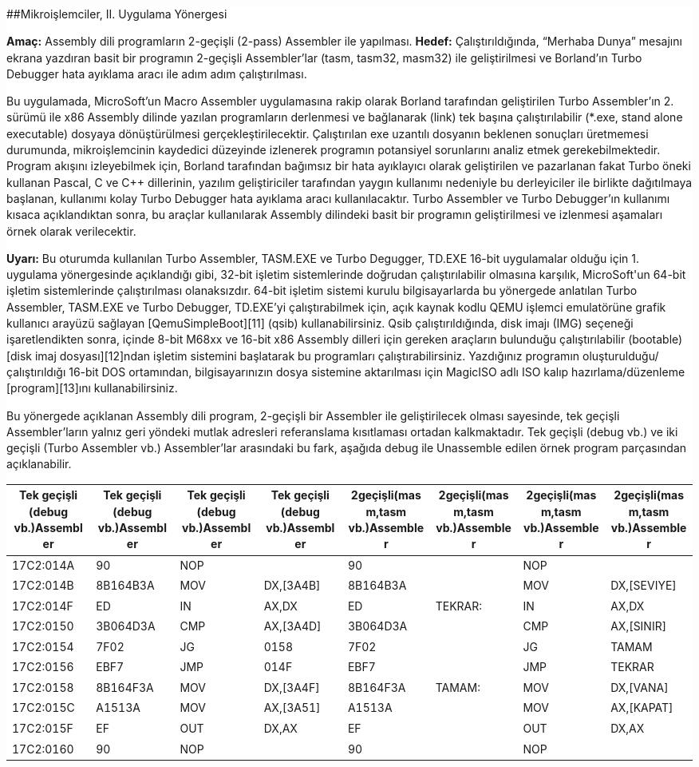 ##Mikroişlemciler, II. Uygulama Yönergesi

**Amaç:** Assembly dili programların 2-geçişli (2-pass) Assembler ile yapılması.
**Hedef:** Çalıştırıldığında, “Merhaba Dunya” mesajını ekrana yazdıran basit bir programın 2-geçişli Assembler’lar (tasm, tasm32, masm32) ile geliştirilmesi ve Borland’ın Turbo Debugger hata ayıklama aracı ile adım adım çalıştırılması.



Bu uygulamada, MicroSoft’un Macro Assembler uygulamasına rakip olarak Borland tarafından geliştirilen Turbo Assembler’ın 2. sürümü ile x86 Assembly dilinde yazılan programların derlenmesi ve bağlanarak (link) tek başına çalıştırılabilir (\*.exe, stand alone executable) dosyaya dönüştürülmesi gerçekleştirilecektir. Çalıştırılan exe uzantılı dosyanın beklenen sonuçları üretmemesi durumunda, mikroişlemcinin kaydedici düzeyinde izlenerek programın potansiyel sorunlarını analiz etmek gerekebilmektedir. Program akışını izleyebilmek için, Borland tarafından bağımsız bir hata ayıklayıcı olarak geliştirilen ve pazarlanan fakat Turbo öneki kullanan Pascal, C ve C++ dillerinin, yazılım geliştiriciler tarafından yaygın kullanımı nedeniyle bu derleyiciler ile birlikte dağıtılmaya başlanan, kullanımı kolay Turbo Debugger hata ayıklama aracı kullanılacaktır. Turbo Assembler ve Turbo Debugger’ın kullanımı kısaca açıklandıktan sonra, bu araçlar kullanılarak Assembly dilindeki basit bir programın geliştirilmesi ve izlenmesi aşamaları örnek olarak verilecektir.


**Uyarı:** Bu oturumda kullanılan Turbo Assembler, TASM.EXE ve Turbo Degugger, TD.EXE 16-bit uygulamalar olduğu için 1. uygulama yönergesinde açıklandığı gibi, 32-bit işletim sistemlerinde doğrudan çalıştırılabilir olmasına karşılık, MicroSoft'un 64-bit işletim sistemlerinde çalıştırılması olanaksızdır. 64-bit işletim sistemi kurulu bilgisayarlarda bu yönergede anlatılan Turbo Assembler, TASM.EXE ve Turbo Debugger, TD.EXE’yi çalıştırabilmek için, açık kaynak kodlu QEMU işlemci emulatörüne grafik kullanıcı arayüzü sağlayan [QemuSimpleBoot][11] (qsib) kullanabilirsiniz. Qsib çalıştırıldığında, disk imajı (IMG) seçeneği işaretlendikten sonra, içinde 8-bit M68xx ve 16-bit x86 Assembly dilleri için gereken araçların bulunduğu çalıştırılabilir (bootable) [disk imaj dosyası][12]ndan işletim sistemini başlatarak bu programları çalıştırabilirsiniz. Yazdığınız programın oluşturulduğu/çalıştırıldığı 16-bit DOS ortamından, bilgisayarınızın dosya sistemine aktarılması için MagicISO adlı ISO kalıp hazırlama/düzenleme [program][13]ını kullanabilirsiniz.


Bu yönergede açıklanan Assembly dili program, 2-geçişli bir Assembler ile geliştirilecek olması
sayesinde, tek geçişli Assembler’ların yalnız geri yöndeki mutlak adresleri referanslama kısıtlaması
ortadan kalkmaktadır. Tek geçişli (debug vb.) ve iki geçişli (Turbo Assembler vb.) Assembler’lar
arasındaki bu fark, aşağıda debug ile Unassemble edilen örnek program parçasından açıklanabilir.


|Tek geçişli (debug vb.)Assembler|Tek geçişli (debug vb.)Assembler|Tek geçişli (debug vb.)Assembler|Tek geçişli (debug vb.)Assembler|2geçişli(masm,tasm vb.)Assembler|2geçişli(masm,tasm vb.)Assembler|2geçişli(masm,tasm vb.)Assembler|2geçişli(masm,tasm vb.)Assembler|
|------------------------------- |------------------------------- |------------------------------- |------------------------------- |------------------------------- |------------------------------- |------------------------------- |------------------------------- |
|17C2:014A|90      |NOP|   	     |90    	|   	  |NOP|   	      |
|17C2:014B|8B164B3A|MOV|DX,[3A4B]|8B164B3A|   	  |MOV|DX,[SEVIYE]|
|17C2:014F|ED      |IN |AX,DX    |ED   	  |TEKRAR:|IN |AX,DX   	  |
|17C2:0150|3B064D3A|CMP|AX,[3A4D]|3B064D3A|   	  |CMP|AX,[SINIR] |
|17C2:0154|7F02  	 |JG |0158     |7F02    |   	  |JG |TAMAM   	  |
|17C2:0156|EBF7    |JMP|014F   	 |EBF7    |   	  |JMP|TEKRAR   	|
|17C2:0158|8B164F3A|MOV|DX,[3A4F]|8B164F3A|TAMAM: |MOV|DX,[VANA]  |
|17C2:015C|A1513A  |MOV|AX,[3A51]|A1513A  |   	  |MOV|AX,[KAPAT] |
|17C2:015F|EF   	 |OUT|DX,AX    |EF    	|   	  |OUT|DX,AX   	  |
|17C2:0160|90   	 |NOP|         |90      |   	  |NOP|   	      |
